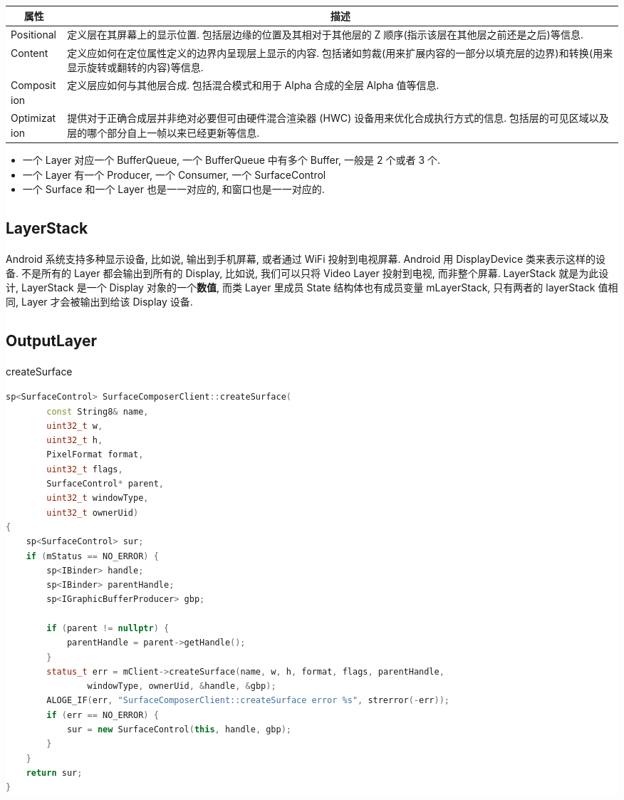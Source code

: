 | 属性         | 描述                                                                                                                                                 |
| ------------ | ---------------------------------------------------------------------------------------------------------------------------------------------------- |
| Positional   | 定义层在其屏幕上的显示位置. 包括层边缘的位置及其相对于其他层的 Z 顺序(指示该层在其他层之前还是之后)等信息.                                           |
| Content      | 定义应如何在定位属性定义的边界内呈现层上显示的内容. 包括诸如剪裁(用来扩展内容的一部分以填充层的边界)和转换(用来显示旋转或翻转的内容)等信息.          |
| Composition  | 定义层应如何与其他层合成. 包括混合模式和用于 Alpha 合成的全层 Alpha 值等信息.                                                                        |
| Optimization | 提供对于正确合成层并非绝对必要但可由硬件混合渲染器 (HWC) 设备用来优化合成执行方式的信息. 包括层的可见区域以及层的哪个部分自上一帧以来已经更新等信息. |

- 一个 Layer 对应一个 BufferQueue, 一个 BufferQueue 中有多个 Buffer, 一般是 2 个或者 3 个.
- 一个 Layer 有一个 Producer, 一个 Consumer, 一个 SurfaceControl
- 一个 Surface 和一个 Layer 也是一一对应的, 和窗口也是一一对应的.

## LayerStack

Android 系统支持多种显示设备, 比如说, 输出到手机屏幕, 或者通过 WiFi 投射到电视屏幕. Android 用 DisplayDevice 类来表示这样的设备. 不是所有的 Layer 都会输出到所有的 Display, 比如说, 我们可以只将 Video Layer 投射到电视, 而非整个屏幕. LayerStack 就是为此设计, LayerStack 是一个 Display 对象的一个**数值**, 而类 Layer 里成员 State 结构体也有成员变量 mLayerStack, 只有两者的 layerStack 值相同, Layer 才会被输出到给该 Display 设备.

## OutputLayer

createSurface

```cpp
sp<SurfaceControl> SurfaceComposerClient::createSurface(
        const String8& name,
        uint32_t w,
        uint32_t h,
        PixelFormat format,
        uint32_t flags,
        SurfaceControl* parent,
        uint32_t windowType,
        uint32_t ownerUid)
{
    sp<SurfaceControl> sur;
    if (mStatus == NO_ERROR) {
        sp<IBinder> handle;
        sp<IBinder> parentHandle;
        sp<IGraphicBufferProducer> gbp;

        if (parent != nullptr) {
            parentHandle = parent->getHandle();
        }
        status_t err = mClient->createSurface(name, w, h, format, flags, parentHandle,
                windowType, ownerUid, &handle, &gbp);
        ALOGE_IF(err, "SurfaceComposerClient::createSurface error %s", strerror(-err));
        if (err == NO_ERROR) {
            sur = new SurfaceControl(this, handle, gbp);
        }
    }
    return sur;
}
```
